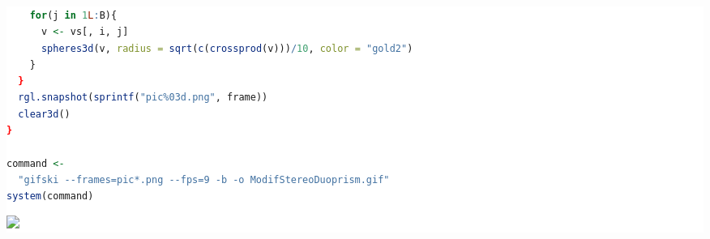 ``` {.r .numberLines}
    for(j in 1L:B){
      v <- vs[, i, j]
      spheres3d(v, radius = sqrt(c(crossprod(v)))/10, color = "gold2")
    }
  }
  rgl.snapshot(sprintf("pic%03d.png", frame))
  clear3d()
}

command <- 
  "gifski --frames=pic*.png --fps=9 -b -o ModifStereoDuoprism.gif"
system(command)
```

![](figures/ModifStereoDuoprism.gif)
